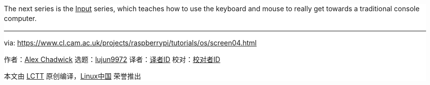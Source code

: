 The next series is the [Input][4] series, which teaches how to use the keyboard and mouse to really get towards a traditional console computer.

--------------------------------------------------------------------------------

via: https://www.cl.cam.ac.uk/projects/raspberrypi/tutorials/os/screen04.html

作者：[Alex Chadwick][a]
选题：[lujun9972][b]
译者：[译者ID](https://github.com/译者ID)
校对：[校对者ID](https://github.com/校对者ID)

本文由 [LCTT](https://github.com/LCTT/TranslateProject) 原创编译，[Linux中国](https://linux.cn/) 荣誉推出

[a]: https://www.cl.cam.ac.uk
[b]: https://github.com/lujun9972
[1]: https://www.cl.cam.ac.uk/projects/raspberrypi/tutorials/os/screen03.html
[2]: http://www.cplusplus.com/reference/clibrary/cstdio/sprintf/
[3]: https://www.cl.cam.ac.uk/projects/raspberrypi/tutorials/os/ok01.html
[4]: https://www.cl.cam.ac.uk/projects/raspberrypi/tutorials/os/input01.html


[#]: collector: (lujun9972)
[#]: translator: (qhwdw)
[#]: reviewer: ( )
[#]: publisher: ( )
[#]: url: ( )
[#]: subject: (Computer Laboratory – Raspberry Pi: Lesson 9 Screen04)
[#]: via: (https://www.cl.cam.ac.uk/projects/raspberrypi/tutorials/os/screen04.html)
[#]: author: (Alex Chadwick https://www.cl.cam.ac.uk)